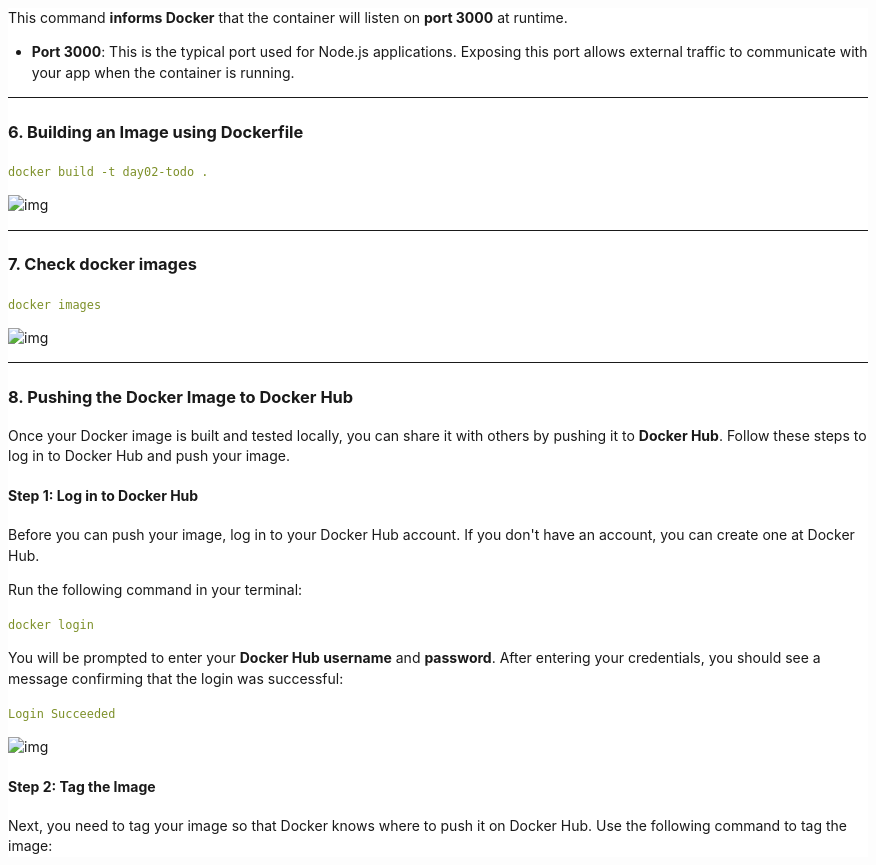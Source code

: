 This command **informs Docker** that the container will listen on **port 3000** at runtime.

- **Port 3000**: This is the typical port used for Node.js applications. Exposing this port allows external traffic to communicate with your app when the container is running.

------

### **6. Building an Image using Dockerfile**

```yaml
docker build -t day02-todo .
```

![img](https://cdn.hashnode.com/res/hashnode/image/upload/v1727008486306/4af094a6-d834-431d-ab55-6bb522125f97.png?auto=compress,format&format=webp)

------

### **7. Check docker images**

```yaml
docker images
```

![img](https://cdn.hashnode.com/res/hashnode/image/upload/v1727008533489/99a01074-5360-4816-90e2-1c9505dd908e.png?auto=compress,format&format=webp)

------

### **8. Pushing the Docker Image to Docker Hub**

Once your Docker image is built and tested locally, you can share it with others by pushing it to **Docker Hub**. Follow these steps to log in to Docker Hub and push your image.

#### **Step 1: Log in to Docker Hub**

Before you can push your image, log in to your Docker Hub account. If you don't have an account, you can create one at Docker Hub.

Run the following command in your terminal:

```yaml
docker login
```

You will be prompted to enter your **Docker Hub username** and **password**. After entering your credentials, you should see a message confirming that the login was successful:

```yaml
Login Succeeded
```

![img](https://cdn.hashnode.com/res/hashnode/image/upload/v1727008782112/1f9e83d9-e82b-4857-8c86-223ef3502a65.png?auto=compress,format&format=webp)

#### **Step 2: Tag the Image**

Next, you need to tag your image so that Docker knows where to push it on Docker Hub. Use the following command to tag the image:
